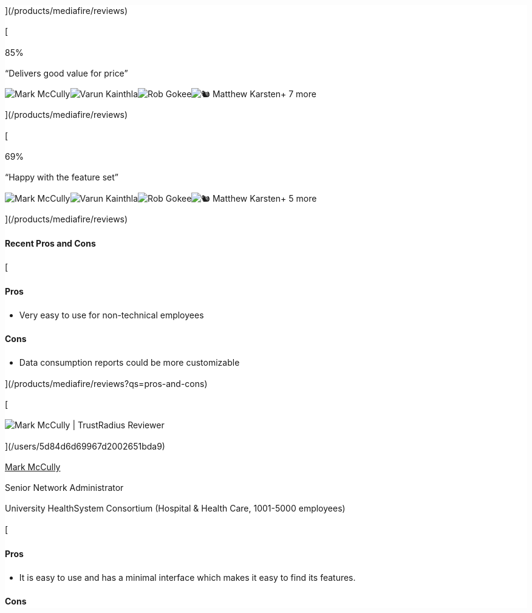 

](/products/mediafire/reviews)

[

85%

“Delivers good value for price”

![Mark McCully](https://media.trustradius.com/profile-photos/5d84d6d69967d2002651bda9/036AUWZV9KOI.jpeg)![Varun Kainthla](https://media.trustradius.com/profile-photos/5fd12973cc8a41001c2d7773/TMQQTEK4JDA8.jpeg)![Rob Gokee](https://media.trustradius.com/profile-photos/5d6fd8693023020026ea3fc9/U2TD0D7PKUGM.jpeg)![🐿 Matthew Karsten](https://media.trustradius.com/profile-photos/6006118c36ae27001c6bbd28/2WDQT3UQ7MTC.jpeg)\+ 7 more



](/products/mediafire/reviews)

[

69%

“Happy with the feature set”

![Mark McCully](https://media.trustradius.com/profile-photos/5d84d6d69967d2002651bda9/036AUWZV9KOI.jpeg)![Varun Kainthla](https://media.trustradius.com/profile-photos/5fd12973cc8a41001c2d7773/TMQQTEK4JDA8.jpeg)![Rob Gokee](https://media.trustradius.com/profile-photos/5d6fd8693023020026ea3fc9/U2TD0D7PKUGM.jpeg)![🐿 Matthew Karsten](https://media.trustradius.com/profile-photos/6006118c36ae27001c6bbd28/2WDQT3UQ7MTC.jpeg)\+ 5 more



](/products/mediafire/reviews)

#### Recent Pros and Cons

[

#### Pros

*   Very easy to use for non-technical employees
    

#### Cons

*   Data consumption reports could be more customizable
    

](/products/mediafire/reviews?qs=pros-and-cons)

[

![Mark McCully | TrustRadius Reviewer](https://media.trustradius.com/profile-photos/5d84d6d69967d2002651bda9/036AUWZV9KOI.jpeg)

](/users/5d84d6d69967d2002651bda9)

[Mark McCully](/users/5d84d6d69967d2002651bda9)

Senior Network Administrator

University HealthSystem Consortium (Hospital & Health Care, 1001-5000 employees)

[

#### Pros

*   It is easy to use and has a minimal interface which makes it easy to find its features.
    

#### Cons
